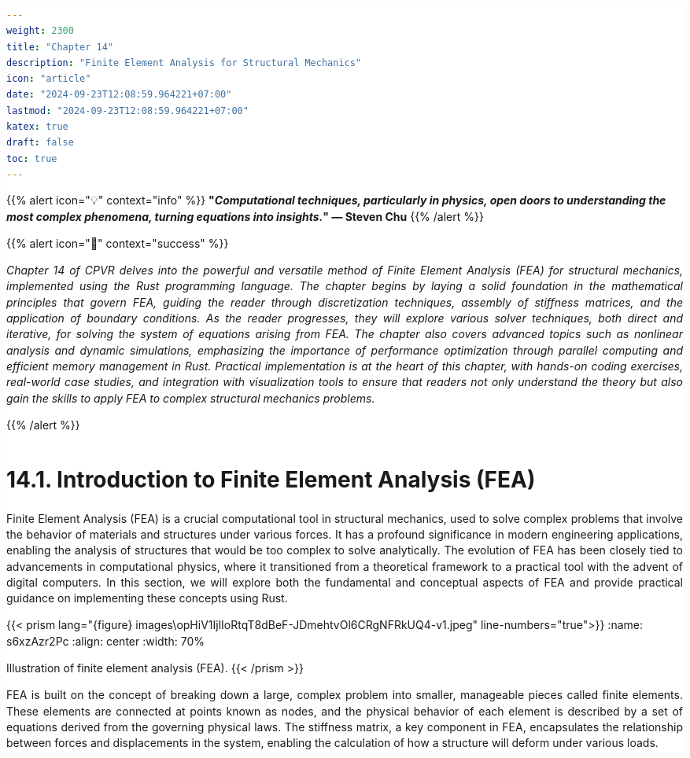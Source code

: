 ```yaml
---
weight: 2300
title: "Chapter 14"
description: "Finite Element Analysis for Structural Mechanics"
icon: "article"
date: "2024-09-23T12:08:59.964221+07:00"
lastmod: "2024-09-23T12:08:59.964221+07:00"
katex: true
draft: false
toc: true
---
```

{{% alert icon="💡" context="info" %}}
<strong>"<em>Computational techniques, particularly in physics, open doors to understanding the most complex phenomena, turning equations into insights.</em>" — Steven Chu</strong>
{{% /alert %}}

{{% alert icon="📘" context="success" %}}
<p style="text-align: justify;"><em>Chapter 14 of CPVR delves into the powerful and versatile method of Finite Element Analysis (FEA) for structural mechanics, implemented using the Rust programming language. The chapter begins by laying a solid foundation in the mathematical principles that govern FEA, guiding the reader through discretization techniques, assembly of stiffness matrices, and the application of boundary conditions. As the reader progresses, they will explore various solver techniques, both direct and iterative, for solving the system of equations arising from FEA. The chapter also covers advanced topics such as nonlinear analysis and dynamic simulations, emphasizing the importance of performance optimization through parallel computing and efficient memory management in Rust. Practical implementation is at the heart of this chapter, with hands-on coding exercises, real-world case studies, and integration with visualization tools to ensure that readers not only understand the theory but also gain the skills to apply FEA to complex structural mechanics problems.</em></p>
{{% /alert %}}

# 14.1. Introduction to Finite Element Analysis (FEA)
<p style="text-align: justify;">
Finite Element Analysis (FEA) is a crucial computational tool in structural mechanics, used to solve complex problems that involve the behavior of materials and structures under various forces. It has a profound significance in modern engineering applications, enabling the analysis of structures that would be too complex to solve analytically. The evolution of FEA has been closely tied to advancements in computational physics, where it transitioned from a theoretical framework to a practical tool with the advent of digital computers. In this section, we will explore both the fundamental and conceptual aspects of FEA and provide practical guidance on implementing these concepts using Rust.
</p>

{{< prism lang="{figure} images\opHiV1IjlIoRtqT8dBeF-JDmehtvOl6CRgNFRkUQ4-v1.jpeg" line-numbers="true">}}
:name: s6xzAzr2Pc
:align: center
:width: 70%

Illustration of finite element analysis (FEA).
{{< /prism >}}
<p style="text-align: justify;">
FEA is built on the concept of breaking down a large, complex problem into smaller, manageable pieces called finite elements. These elements are connected at points known as nodes, and the physical behavior of each element is described by a set of equations derived from the governing physical laws. The stiffness matrix, a key component in FEA, encapsulates the relationship between forces and displacements in the system, enabling the calculation of how a structure will deform under various loads.
</p>
